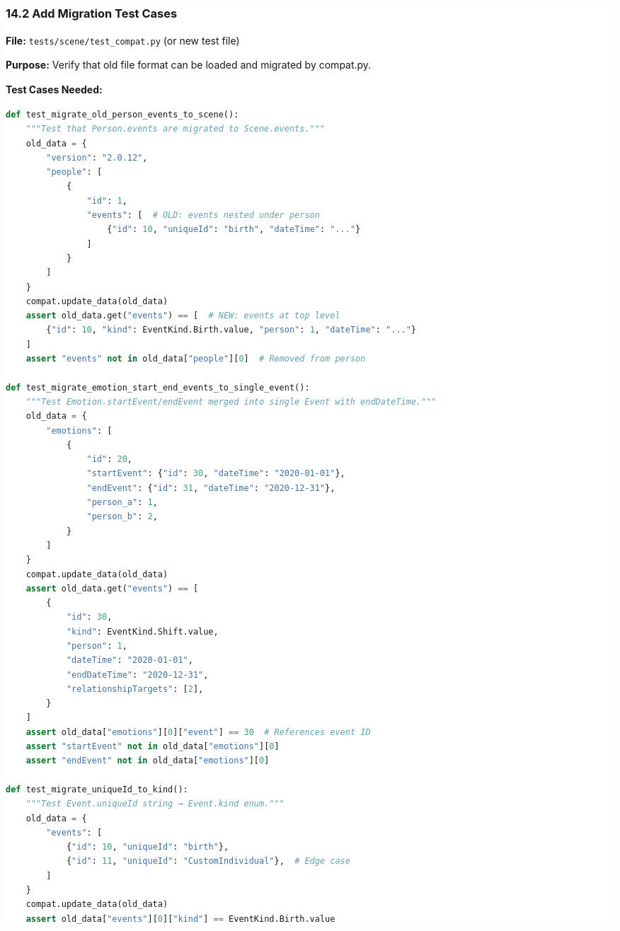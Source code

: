 ### 14.2 Add Migration Test Cases
**File:** `tests/scene/test_compat.py` (or new test file)

**Purpose:** Verify that old file format can be loaded and migrated by compat.py.

**Test Cases Needed:**
```python
def test_migrate_old_person_events_to_scene():
    """Test that Person.events are migrated to Scene.events."""
    old_data = {
        "version": "2.0.12",
        "people": [
            {
                "id": 1,
                "events": [  # OLD: events nested under person
                    {"id": 10, "uniqueId": "birth", "dateTime": "..."}
                ]
            }
        ]
    }
    compat.update_data(old_data)
    assert old_data.get("events") == [  # NEW: events at top level
        {"id": 10, "kind": EventKind.Birth.value, "person": 1, "dateTime": "..."}
    ]
    assert "events" not in old_data["people"][0]  # Removed from person

def test_migrate_emotion_start_end_events_to_single_event():
    """Test Emotion.startEvent/endEvent merged into single Event with endDateTime."""
    old_data = {
        "emotions": [
            {
                "id": 20,
                "startEvent": {"id": 30, "dateTime": "2020-01-01"},
                "endEvent": {"id": 31, "dateTime": "2020-12-31"},
                "person_a": 1,
                "person_b": 2,
            }
        ]
    }
    compat.update_data(old_data)
    assert old_data.get("events") == [
        {
            "id": 30,
            "kind": EventKind.Shift.value,
            "person": 1,
            "dateTime": "2020-01-01",
            "endDateTime": "2020-12-31",
            "relationshipTargets": [2],
        }
    ]
    assert old_data["emotions"][0]["event"] == 30  # References event ID
    assert "startEvent" not in old_data["emotions"][0]
    assert "endEvent" not in old_data["emotions"][0]

def test_migrate_uniqueId_to_kind():
    """Test Event.uniqueId string → Event.kind enum."""
    old_data = {
        "events": [
            {"id": 10, "uniqueId": "birth"},
            {"id": 11, "uniqueId": "CustomIndividual"},  # Edge case
        ]
    }
    compat.update_data(old_data)
    assert old_data["events"][0]["kind"] == EventKind.Birth.value
```